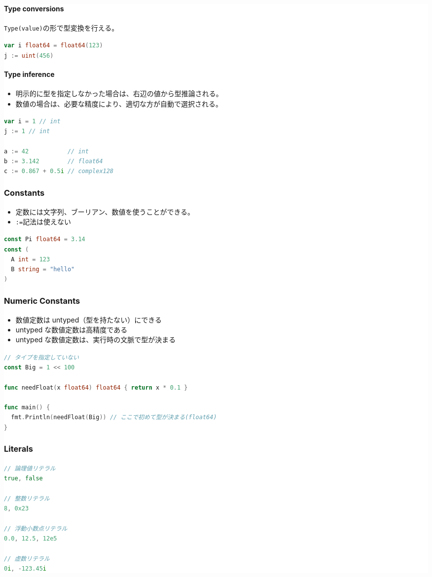 #### Type conversions

`Type(value)`の形で型変換を行える。

```go
var i float64 = float64(123)
j := uint(456)
```

#### Type inference

- 明示的に型を指定しなかった場合は、右辺の値から型推論される。
- 数値の場合は、必要な精度により、適切な方が自動で選択される。

```go
var i = 1 // int
j := 1 // int

a := 42           // int
b := 3.142        // float64
c := 0.867 + 0.5i // complex128
```

### Constants

- 定数には文字列、ブーリアン、数値を使うことができる。
- `:=`記法は使えない

```go
const Pi float64 = 3.14
const (
  A int = 123
  B string = "hello"
)
```

### Numeric Constants

- 数値定数は untyped（型を持たない）にできる
- untyped な数値定数は高精度である
- untyped な数値定数は、実行時の文脈で型が決まる

```go
// タイプを指定していない
const Big = 1 << 100

func needFloat(x float64) float64 { return x * 0.1 }

func main() {
  fmt.Println(needFloat(Big)) // ここで初めて型が決まる(float64)
}
```

### Literals

```go
// 論理値リテラル
true, false

// 整数リテラル
8, 0x23

// 浮動小数点リテラル
0.0, 12.5, 12e5

// 虚数リテラル
0i, -123.45i

```